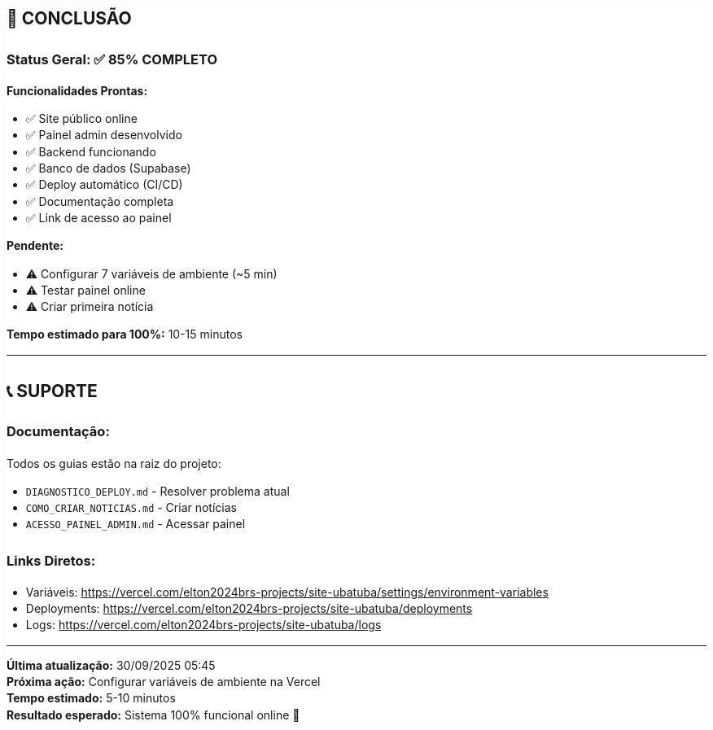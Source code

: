
## 🎉 CONCLUSÃO

### Status Geral: ✅ **85% COMPLETO**

**Funcionalidades Prontas:**
- ✅ Site público online
- ✅ Painel admin desenvolvido
- ✅ Backend funcionando
- ✅ Banco de dados (Supabase)
- ✅ Deploy automático (CI/CD)
- ✅ Documentação completa
- ✅ Link de acesso ao painel

**Pendente:**
- ⚠️ Configurar 7 variáveis de ambiente (~5 min)
- ⚠️ Testar painel online
- ⚠️ Criar primeira notícia

**Tempo estimado para 100%:** 10-15 minutos

---

## 📞 SUPORTE

### Documentação:
Todos os guias estão na raiz do projeto:
- `DIAGNOSTICO_DEPLOY.md` - Resolver problema atual
- `COMO_CRIAR_NOTICIAS.md` - Criar notícias
- `ACESSO_PAINEL_ADMIN.md` - Acessar painel

### Links Diretos:
- Variáveis: https://vercel.com/elton2024brs-projects/site-ubatuba/settings/environment-variables
- Deployments: https://vercel.com/elton2024brs-projects/site-ubatuba/deployments
- Logs: https://vercel.com/elton2024brs-projects/site-ubatuba/logs

---

**Última atualização:** 30/09/2025 05:45  
**Próxima ação:** Configurar variáveis de ambiente na Vercel  
**Tempo estimado:** 5-10 minutos  
**Resultado esperado:** Sistema 100% funcional online 🚀
